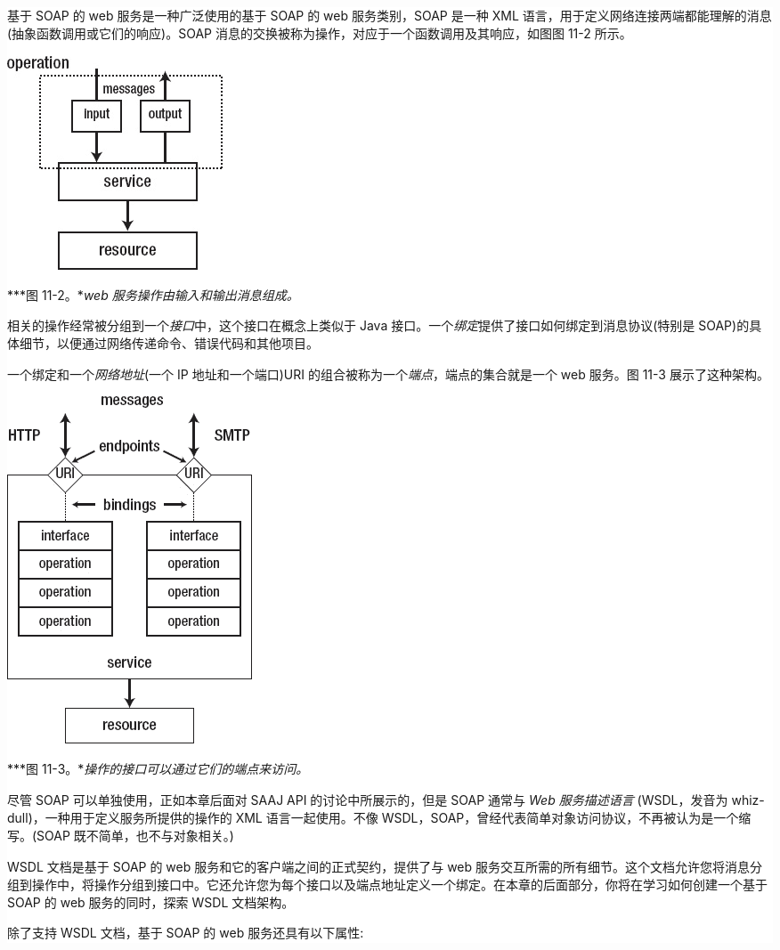 基于 SOAP 的 web 服务是一种广泛使用的基于 SOAP 的 web 服务类别，SOAP 是一种 XML 语言，用于定义网络连接两端都能理解的消息(抽象函数调用或它们的响应)。SOAP 消息的交换被称为操作，对应于一个函数调用及其响应，如图图 11-2 所示。

![images](img/1102.jpg)

***图 11-2。**web 服务操作由输入和输出消息组成。*

相关的操作经常被分组到一个*接口*中，这个接口在概念上类似于 Java 接口。一个*绑定*提供了接口如何绑定到消息协议(特别是 SOAP)的具体细节，以便通过网络传递命令、错误代码和其他项目。

一个绑定和一个*网络地址*(一个 IP 地址和一个端口)URI 的组合被称为一个*端点*，端点的集合就是一个 web 服务。图 11-3 展示了这种架构。

![images](img/1103.jpg)

***图 11-3。**操作的接口可以通过它们的端点来访问。*

尽管 SOAP 可以单独使用，正如本章后面对 SAAJ API 的讨论中所展示的，但是 SOAP 通常与 *Web 服务描述语言* (WSDL，发音为 whiz-dull)，一种用于定义服务所提供的操作的 XML 语言一起使用。不像 WSDL，SOAP，曾经代表简单对象访问协议，不再被认为是一个缩写。(SOAP 既不简单，也不与对象相关。)

WSDL 文档是基于 SOAP 的 web 服务和它的客户端之间的正式契约，提供了与 web 服务交互所需的所有细节。这个文档允许您将消息分组到操作中，将操作分组到接口中。它还允许您为每个接口以及端点地址定义一个绑定。在本章的后面部分，你将在学习如何创建一个基于 SOAP 的 web 服务的同时，探索 WSDL 文档架构。

除了支持 WSDL 文档，基于 SOAP 的 web 服务还具有以下属性:
